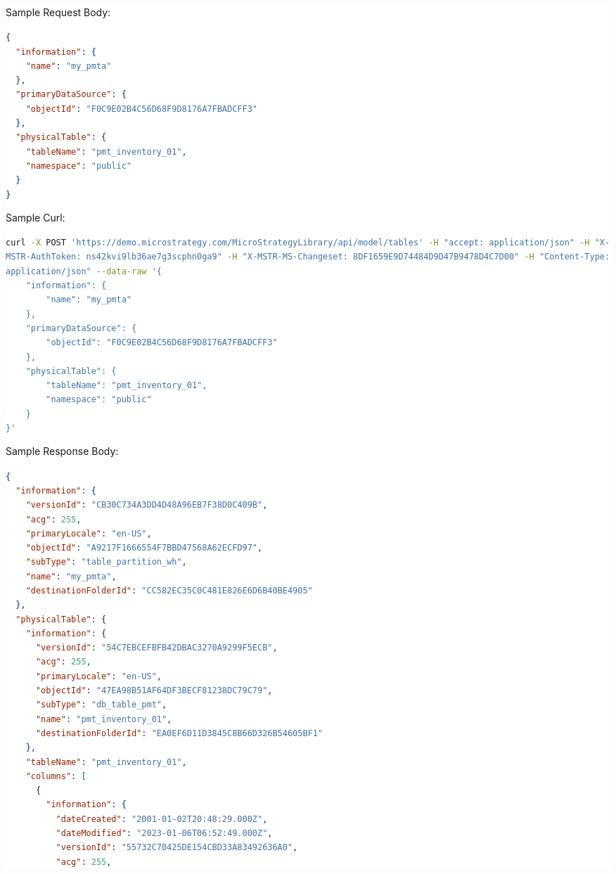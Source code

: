 Sample Request Body:

```json
{
  "information": {
    "name": "my_pmta"
  },
  "primaryDataSource": {
    "objectId": "F0C9E02B4C56D68F9D8176A7FBADCFF3"
  },
  "physicalTable": {
    "tableName": "pmt_inventory_01",
    "namespace": "public"
  }
}
```

Sample Curl:

```bash
curl -X POST 'https://demo.microstrategy.com/MicroStrategyLibrary/api/model/tables' -H "accept: application/json" -H "X-MSTR-AuthToken: ns42kvi9lb36ae7g3scphn0ga9" -H "X-MSTR-MS-Changeset: 8DF1659E9D74484D9D47B9478D4C7D00" -H "Content-Type: application/json" --data-raw '{
    "information": {
        "name": "my_pmta"
    },
    "primaryDataSource": {
        "objectId": "F0C9E02B4C56D68F9D8176A7FBADCFF3"
    },
    "physicalTable": {
        "tableName": "pmt_inventory_01",
        "namespace": "public"
    }
}'
```

Sample Response Body:

```json
{
  "information": {
    "versionId": "CB30C734A3DD4D48A96EB7F38D0C409B",
    "acg": 255,
    "primaryLocale": "en-US",
    "objectId": "A9217F1666554F7BBD47568A62ECFD97",
    "subType": "table_partition_wh",
    "name": "my_pmta",
    "destinationFolderId": "CC582EC35C0C481E826E6D6B40BE4905"
  },
  "physicalTable": {
    "information": {
      "versionId": "54C7EBCEFBFB42DBAC3270A9299F5ECB",
      "acg": 255,
      "primaryLocale": "en-US",
      "objectId": "47EA98B51AF64DF3BECF81238DC79C79",
      "subType": "db_table_pmt",
      "name": "pmt_inventory_01",
      "destinationFolderId": "EA0EF6D11D3845C8B66D326B54605BF1"
    },
    "tableName": "pmt_inventory_01",
    "columns": [
      {
        "information": {
          "dateCreated": "2001-01-02T20:48:29.000Z",
          "dateModified": "2023-01-06T06:52:49.000Z",
          "versionId": "55732C70425DE154CBD33A83492636A0",
          "acg": 255,
```